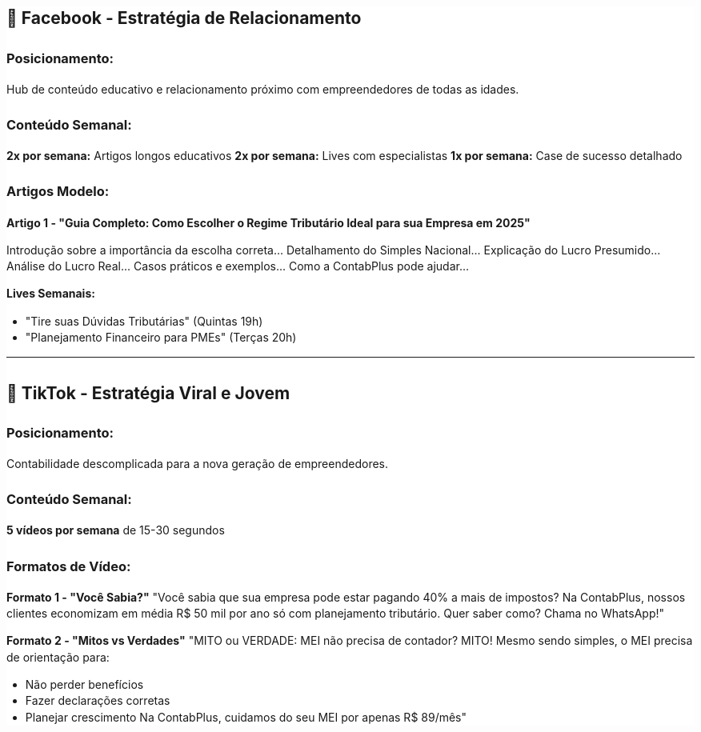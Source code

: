 
## 👥 **Facebook - Estratégia de Relacionamento**

### **Posicionamento:**
Hub de conteúdo educativo e relacionamento próximo com empreendedores de todas as idades.

### **Conteúdo Semanal:**
**2x por semana:** Artigos longos educativos
**2x por semana:** Lives com especialistas
**1x por semana:** Case de sucesso detalhado

### **Artigos Modelo:**

**Artigo 1 - "Guia Completo: Como Escolher o Regime Tributário Ideal para sua Empresa em 2025"**

Introdução sobre a importância da escolha correta...
Detalhamento do Simples Nacional...
Explicação do Lucro Presumido...
Análise do Lucro Real...
Casos práticos e exemplos...
Como a ContabPlus pode ajudar...

**Lives Semanais:**
- "Tire suas Dúvidas Tributárias" (Quintas 19h)
- "Planejamento Financeiro para PMEs" (Terças 20h)

---

## 🎵 **TikTok - Estratégia Viral e Jovem**

### **Posicionamento:**
Contabilidade descomplicada para a nova geração de empreendedores.

### **Conteúdo Semanal:**
**5 vídeos por semana** de 15-30 segundos

### **Formatos de Vídeo:**

**Formato 1 - "Você Sabia?"**
"Você sabia que sua empresa pode estar pagando 40% a mais de impostos?
Na ContabPlus, nossos clientes economizam em média R$ 50 mil por ano só com planejamento tributário.
Quer saber como? Chama no WhatsApp!"

**Formato 2 - "Mitos vs Verdades"**
"MITO ou VERDADE: MEI não precisa de contador?
MITO! Mesmo sendo simples, o MEI precisa de orientação para:
- Não perder benefícios
- Fazer declarações corretas  
- Planejar crescimento
Na ContabPlus, cuidamos do seu MEI por apenas R$ 89/mês"
